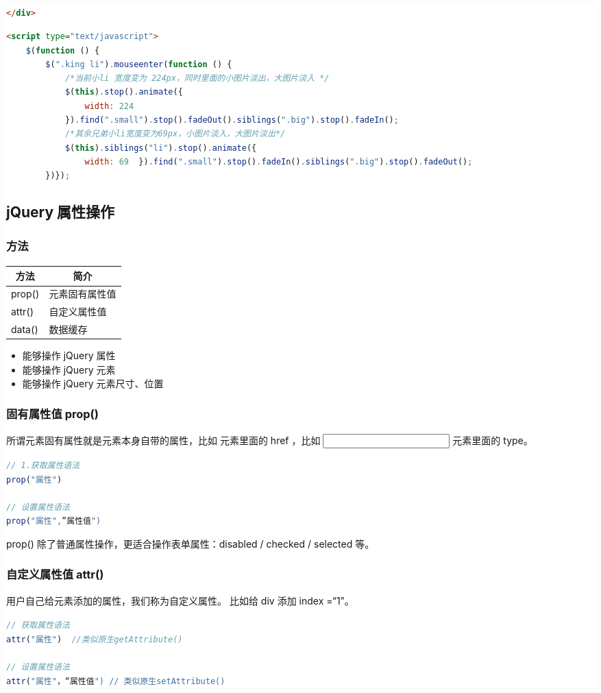 ```html
</div>
```

```html
<script type="text/javascript">
    $(function () {
        $(".king li").mouseenter(function () {
            /*当前小li 宽度变为 224px，同时里面的小图片淡出，大图片淡入 */
            $(this).stop().animate({
                width: 224
            }).find(".small").stop().fadeOut().siblings(".big").stop().fadeIn();
            /*其余兄弟小li宽度变为69px，小图片淡入，大图片淡出*/ 
            $(this).siblings("li").stop().animate({
                width: 69  }).find(".small").stop().fadeIn().siblings(".big").stop().fadeOut();
        })});
```

## jQuery 属性操作

### 方法

| 方法   | 简介           |
| ------ | -------------- |
| prop() | 元素固有属性值 |
| attr() | 自定义属性值   |
| data() | 数据缓存       |

- 能够操作  jQuery 属性 
- 能够操作  jQuery 元素
- 能够操作  jQuery 元素尺寸、位置

### 固有属性值  prop()

所谓元素固有属性就是元素本身自带的属性，比如 <a> 元素里面的 href ，比如 <input> 元素里面的 type。 

```javascript
// 1.获取属性语法
prop("属性")

// 设置属性语法
prop("属性",”属性值")
```

prop() 除了普通属性操作，更适合操作表单属性：disabled / checked / selected 等。

### 自定义属性值 attr()

用户自己给元素添加的属性，我们称为自定义属性。 比如给 div 添加 index =“1”。 

```JavaScript
// 获取属性语法
attr("属性")  //类似原生getAttribute()

// 设置属性语法
attr("属性"，“属性值") // 类似原生setAttribute()
```
